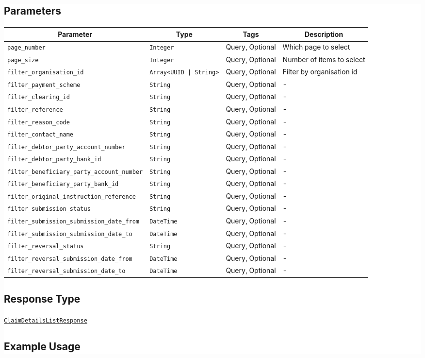 ## Parameters

| Parameter | Type | Tags | Description |
|  --- | --- | --- | --- |
| `page_number` | `Integer` | Query, Optional | Which page to select |
| `page_size` | `Integer` | Query, Optional | Number of items to select |
| `filter_organisation_id` | `Array<UUID \| String>` | Query, Optional | Filter by organisation id |
| `filter_payment_scheme` | `String` | Query, Optional | - |
| `filter_clearing_id` | `String` | Query, Optional | - |
| `filter_reference` | `String` | Query, Optional | - |
| `filter_reason_code` | `String` | Query, Optional | - |
| `filter_contact_name` | `String` | Query, Optional | - |
| `filter_debtor_party_account_number` | `String` | Query, Optional | - |
| `filter_debtor_party_bank_id` | `String` | Query, Optional | - |
| `filter_beneficiary_party_account_number` | `String` | Query, Optional | - |
| `filter_beneficiary_party_bank_id` | `String` | Query, Optional | - |
| `filter_original_instruction_reference` | `String` | Query, Optional | - |
| `filter_submission_status` | `String` | Query, Optional | - |
| `filter_submission_submission_date_from` | `DateTime` | Query, Optional | - |
| `filter_submission_submission_date_to` | `DateTime` | Query, Optional | - |
| `filter_reversal_status` | `String` | Query, Optional | - |
| `filter_reversal_submission_date_from` | `DateTime` | Query, Optional | - |
| `filter_reversal_submission_date_to` | `DateTime` | Query, Optional | - |

## Response Type

[`ClaimDetailsListResponse`](../../doc/models/claim-details-list-response.md)

## Example Usage

```ruby
```